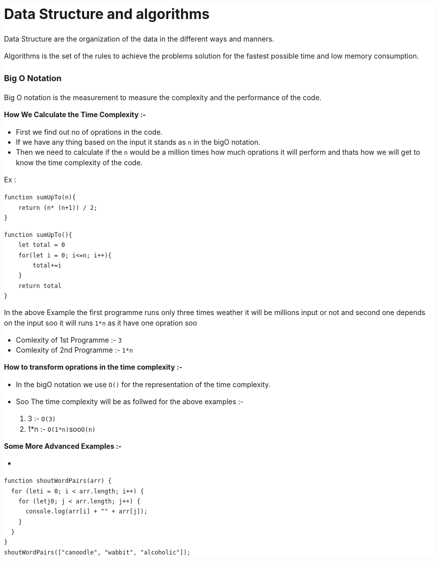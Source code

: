 # Data Structure and algorithms

Data Structure are the organization of the data in the different ways and manners.

Algorithms is the set of the rules to achieve the problems solution for the fastest possible time and low memory consumption.

### Big O Notation

Big O notation is the measurement to measure the complexity and the performance of the code.

**How We Calculate the Time Complexity :-**

- First we find out no of oprations in the code.
- If we have any thing based on the input it stands as `n` in the bigO notation.
- Then we need to calculate if the `n` would be a million times how much oprations it will perform and thats how we will get to know the time complexity of the code.

Ex :

```
function sumUpTo(n){
    return (n* (n+1)) / 2;  
}
```

```
function sumUpTo(){
    let total = 0
    for(let i = 0; i<=n; i++){
        total+=i
    }
    return total
}
```

In the above Example the first programme runs only three times weather it will be millions input or not and second one depends on the input soo it will runs `1*n` as it have one opration soo

- Comlexity of 1st Programme :- `3`
- Comlexity of 2nd Programme :- `1*n`

**How to transform oprations in the time complexity :-**

- In the bigO notation we use `O()` for the representation of the time complexity.

- Soo The time complexity will be as follwed for the above examples :-

  1. 3 :- `O(3)`
  1. 1*n :- `O(1*n)`soo`O(n)`

**Some More Advanced Examples :-**

-

```
function shoutWordPairs(arr) {
  for (leti = 0; i < arr.length; i++) {
    for (letj0; j < arr.length; j++) {
      console.log(arr[i] + "" + arr[j]);
    }
  }
}
shoutWordPairs(["canoodle", "wabbit", "alcoholic"]);
```
